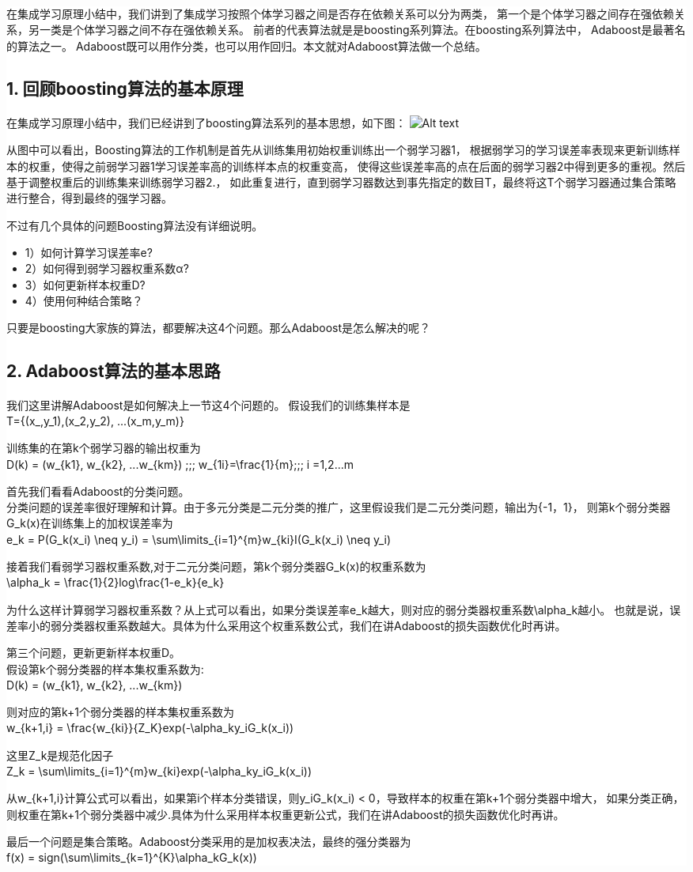 在集成学习原理小结中，我们讲到了集成学习按照个体学习器之间是否存在依赖关系可以分为两类，
第一个是个体学习器之间存在强依赖关系，另一类是个体学习器之间不存在强依赖关系。
前者的代表算法就是是boosting系列算法。在boosting系列算法中， Adaboost是最著名的算法之一。
Adaboost既可以用作分类，也可以用作回归。本文就对Adaboost算法做一个总结。

## 1. 回顾boosting算法的基本原理
在集成学习原理小结中，我们已经讲到了boosting算法系列的基本思想，如下图：
![Alt text](https://images2015.cnblogs.com/blog/1042406/201612/1042406-20161204194331365-2142863547.png)

从图中可以看出，Boosting算法的工作机制是首先从训练集用初始权重训练出一个弱学习器1，
根据弱学习的学习误差率表现来更新训练样本的权重，使得之前弱学习器1学习误差率高的训练样本点的权重变高，
使得这些误差率高的点在后面的弱学习器2中得到更多的重视。然后基于调整权重后的训练集来训练弱学习器2.，
如此重复进行，直到弱学习器数达到事先指定的数目T，最终将这T个弱学习器通过集合策略进行整合，得到最终的强学习器。　

不过有几个具体的问题Boosting算法没有详细说明。
* 1）如何计算学习误差率e?
* 2）如何得到弱学习器权重系数α?
* 3）如何更新样本权重D?
* 4）使用何种结合策略？

只要是boosting大家族的算法，都要解决这4个问题。那么Adaboost是怎么解决的呢？

## 2. Adaboost算法的基本思路
我们这里讲解Adaboost是如何解决上一节这4个问题的。
假设我们的训练集样本是<br>
T=\{(x_,y_1),(x_2,y_2), ...(x_m,y_m)\}

训练集的在第k个弱学习器的输出权重为<br>
D(k) = (w_{k1}, w_{k2}, ...w_{km}) ;\;\; w_{1i}=\frac{1}{m};\;\; i =1,2...m

首先我们看看Adaboost的分类问题。<br>
分类问题的误差率很好理解和计算。由于多元分类是二元分类的推广，这里假设我们是二元分类问题，输出为{-1，1}，
则第k个弱分类器G_k(x)在训练集上的加权误差率为<br>
e_k = P(G_k(x_i) \neq y_i) = \sum\limits_{i=1}^{m}w_{ki}I(G_k(x_i) \neq y_i)

接着我们看弱学习器权重系数,对于二元分类问题，第k个弱分类器G_k(x)的权重系数为<br>
\alpha_k = \frac{1}{2}log\frac{1-e_k}{e_k}

为什么这样计算弱学习器权重系数？从上式可以看出，如果分类误差率e_k越大，则对应的弱分类器权重系数\alpha_k越小。
也就是说，误差率小的弱分类器权重系数越大。具体为什么采用这个权重系数公式，我们在讲Adaboost的损失函数优化时再讲。

第三个问题，更新更新样本权重D。<br>
假设第k个弱分类器的样本集权重系数为:<br>
D(k) = (w_{k1}, w_{k2}, ...w_{km})

则对应的第k+1个弱分类器的样本集权重系数为<br>
w_{k+1,i} = \frac{w_{ki}}{Z_K}exp(-\alpha_ky_iG_k(x_i))

这里Z_k是规范化因子<br>
Z_k = \sum\limits_{i=1}^{m}w_{ki}exp(-\alpha_ky_iG_k(x_i))

从w_{k+1,i}计算公式可以看出，如果第i个样本分类错误，则y_iG_k(x_i) < 0，导致样本的权重在第k+1个弱分类器中增大，
如果分类正确，则权重在第k+1个弱分类器中减少.具体为什么采用样本权重更新公式，我们在讲Adaboost的损失函数优化时再讲。<br>

最后一个问题是集合策略。Adaboost分类采用的是加权表决法，最终的强分类器为<br>
f(x) = sign(\sum\limits_{k=1}^{K}\alpha_kG_k(x))　　　　
